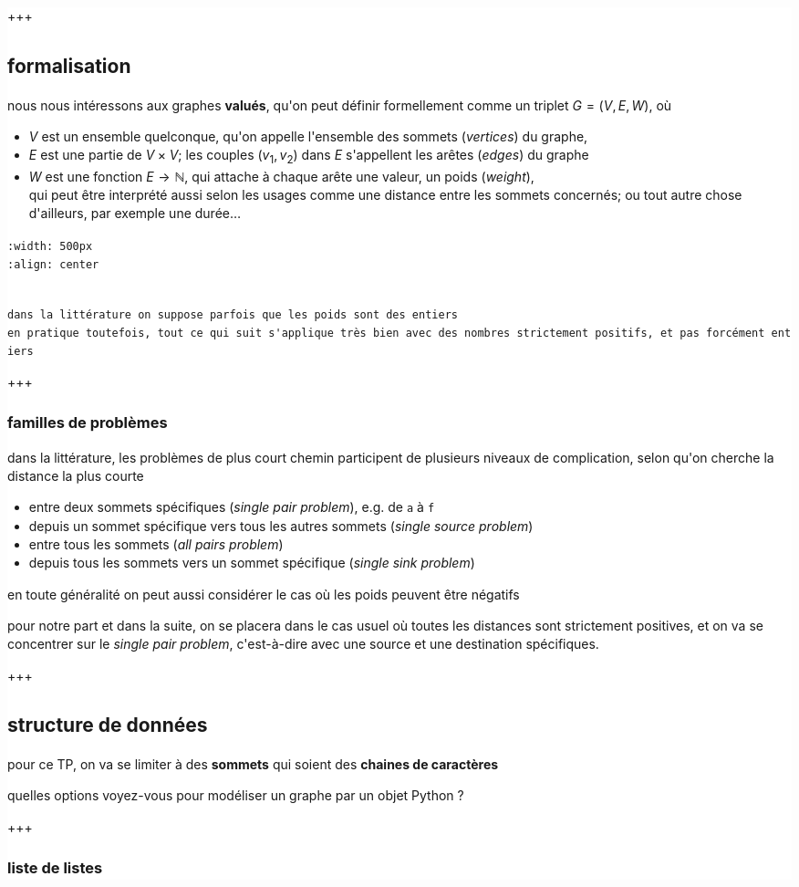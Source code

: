 +++

## formalisation

nous nous intéressons aux graphes **valués**, qu'on peut définir formellement comme un triplet $G =(V, E, W)$, où

* $V$ est un ensemble quelconque, qu'on appelle l'ensemble des sommets (*vertices*) du graphe,
* $E$ est une partie de $V\times V$; les couples $(v_1, v_2)$ dans $E$ s'appellent les arêtes (*edges*) du graphe
* $W$ est une fonction $E\rightarrow\mathbb{N}$, qui attache à chaque arête une valeur, un poids (*weight*),  
  qui peut être interprété aussi selon les usages comme une distance entre les sommets concernés; ou tout autre chose d'ailleurs, par exemple une durée…

```{image} media/graph.png
:width: 500px
:align: center
```

```{admonition} des poids entiers ?

dans la littérature on suppose parfois que les poids sont des entiers  
en pratique toutefois, tout ce qui suit s'applique très bien avec des nombres strictement positifs, et pas forcément entiers
```

+++

### familles de problèmes

dans la littérature, les problèmes de plus court chemin participent de plusieurs niveaux de complication, selon qu'on cherche la distance la plus courte
- entre deux sommets spécifiques (*single pair problem*), e.g. de `a` à `f`
- depuis un sommet spécifique vers tous les autres sommets (*single source problem*)
- entre tous les sommets (*all pairs problem*)
- depuis tous les sommets vers un sommet spécifique (*single sink problem*)

en toute généralité on peut aussi considérer le cas où les poids peuvent être négatifs

pour notre part et dans la suite, on se placera dans le cas usuel où toutes les distances sont strictement positives, et on va se concentrer sur le *single pair problem*, c'est-à-dire avec une source et une destination spécifiques.

+++

## structure de données

pour ce TP, on va se limiter à des **sommets** qui soient des **chaines de caractères**

quelles options voyez-vous pour modéliser un graphe par un objet Python ?

+++

### liste de listes
